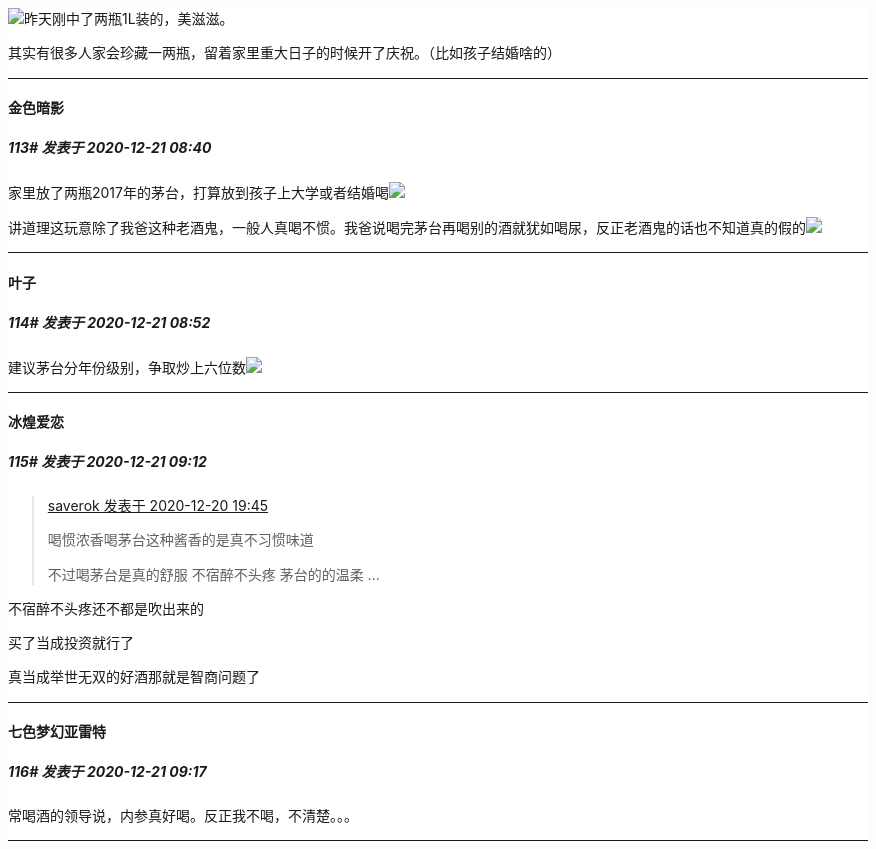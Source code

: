 
<img src="https://static.saraba1st.com/image/smiley/face2017/037.png" referrerpolicy="no-referrer">昨天刚中了两瓶1L装的，美滋滋。


其实有很多人家会珍藏一两瓶，留着家里重大日子的时候开了庆祝。（比如孩子结婚啥的）


-----

####  金色暗影  
##### 113#       发表于 2020-12-21 08:40


家里放了两瓶2017年的茅台，打算放到孩子上大学或者结婚喝<img src="https://static.saraba1st.com/image/smiley/face2017/001.png" referrerpolicy="no-referrer">

讲道理这玩意除了我爸这种老酒鬼，一般人真喝不惯。我爸说喝完茅台再喝别的酒就犹如喝尿，反正老酒鬼的话也不知道真的假的<img src="https://static.saraba1st.com/image/smiley/face2017/004.gif" referrerpolicy="no-referrer">


-----

####  叶子  
##### 114#       发表于 2020-12-21 08:52


建议茅台分年份级别，争取炒上六位数<img src="https://static.saraba1st.com/image/smiley/face2017/037.png" referrerpolicy="no-referrer">


-----

####  冰煌爱恋  
##### 115#       发表于 2020-12-21 09:12


<blockquote><a href="httphttps://bbs.saraba1st.com/2b/forum.php?mod=redirect&amp;goto=findpost&amp;pid=49788027&amp;ptid=1978669" target="_blank">saverok 发表于 2020-12-20 19:45</a>

喝惯浓香喝茅台这种酱香的是真不习惯味道


不过喝茅台是真的舒服 不宿醉不头疼 茅台的的温柔 ...</blockquote>
不宿醉不头疼还不都是吹出来的


买了当成投资就行了


真当成举世无双的好酒那就是智商问题了


-----

####  七色梦幻亚雷特  
##### 116#       发表于 2020-12-21 09:17


常喝酒的领导说，内参真好喝。反正我不喝，不清楚。。。


-----

